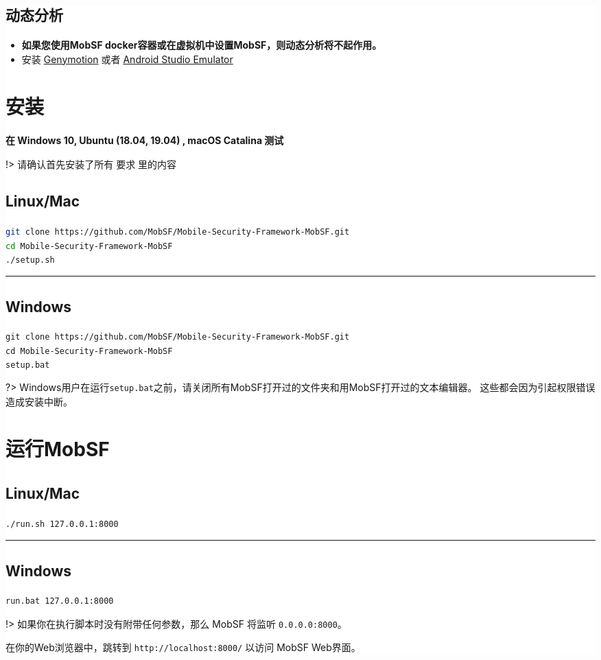 ## 动态分析

* **如果您使用MobSF docker容器或在虚拟机中设置MobSF，则动态分析将不起作用。**
* 安装 [Genymotion](https://www.genymotion.com/fun-zone/) 或者 [Android Studio Emulator](https://developer.android.com/studio)


# 安装


**在 Windows 10, Ubuntu (18.04, 19.04) , macOS Catalina 测试**

!> 请确认首先安装了所有 要求 里的内容


## Linux/Mac
```bash
git clone https://github.com/MobSF/Mobile-Security-Framework-MobSF.git
cd Mobile-Security-Framework-MobSF
./setup.sh
```
***

## Windows
```batch
git clone https://github.com/MobSF/Mobile-Security-Framework-MobSF.git
cd Mobile-Security-Framework-MobSF
setup.bat
```

?> Windows用户在运行`setup.bat`之前，请关闭所有MobSF打开过的文件夹和用MobSF打开过的文本编辑器。 这些都会因为引起权限错误造成安装中断。


# 运行MobSF

## Linux/Mac

```bash
./run.sh 127.0.0.1:8000
```

***

## Windows

```batch
run.bat 127.0.0.1:8000
```

!> 如果你在执行脚本时没有附带任何参数，那么 MobSF 将监听 `0.0.0.0:8000`。

在你的Web浏览器中，跳转到 `http://localhost:8000/` 以访问 MobSF Web界面。
